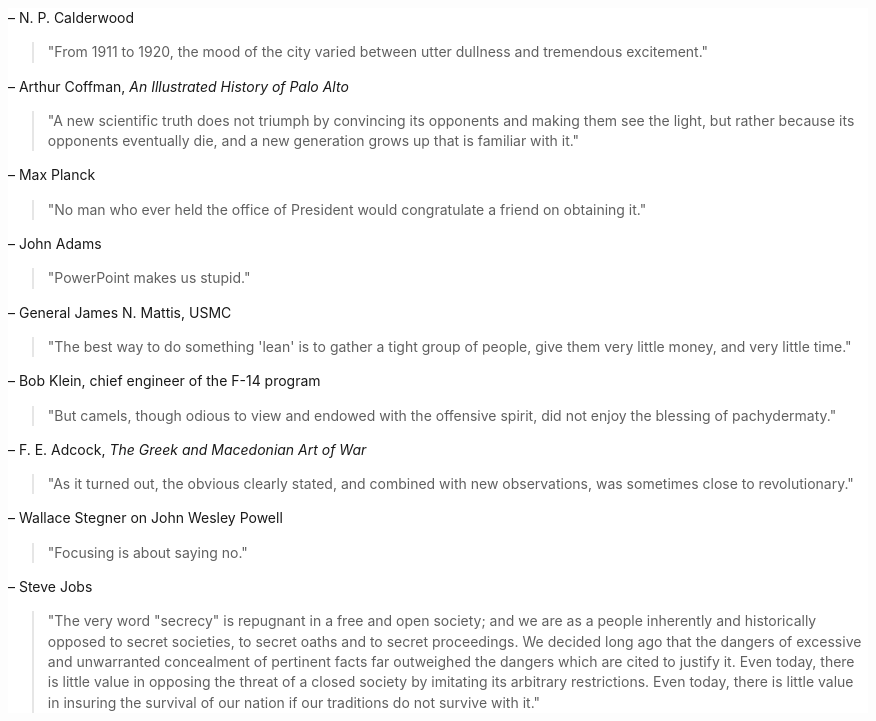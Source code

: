 – N. P. Calderwood     
   
>    
   
> "From 1911 to 1920, the mood of the city varied between utter dullness and tremendous excitement."   
   
– Arthur Coffman, _An Illustrated History of Palo Alto_     
   
>    
   
> "A new scientific truth does not triumph by convincing its opponents and making them see the light, but rather because its opponents eventually die, and a new generation grows up that is familiar with it."   
   
– Max Planck     
   
>    
   
> "No man who ever held the office of President would congratulate a friend on obtaining it."   
   
– John Adams     
   
>    
   
> "PowerPoint makes us stupid."   
   
– General James N. Mattis, USMC     
   
>    
   
> "The best way to do something 'lean' is to gather a tight group of people, give them very little money, and very little time."   
   
– Bob Klein, chief engineer of the F-14 program     
   
>    
   
> "But camels, though odious to view and endowed with the offensive spirit, did not enjoy the blessing of pachydermaty."   
   
– F. E. Adcock, _The Greek and Macedonian Art of War_     
   
>    
   
> "As it turned out, the obvious clearly stated, and combined with new observations, was sometimes close to revolutionary."   
   
– Wallace Stegner on John Wesley Powell   
   
     
>      
>    
   
> "Focusing is about saying no."   
   
– Steve Jobs     
   
>    
   
> "The very word "secrecy" is repugnant in a free and open society; and we are as a people inherently and historically opposed to secret societies, to secret oaths and to secret proceedings. We decided long ago that the dangers of excessive and unwarranted concealment of pertinent facts far outweighed the dangers which are cited to justify it. Even today, there is little value in opposing the threat of a closed society by imitating its arbitrary restrictions. Even today, there is little value in insuring the survival of our nation if our traditions do not survive with it."   
   